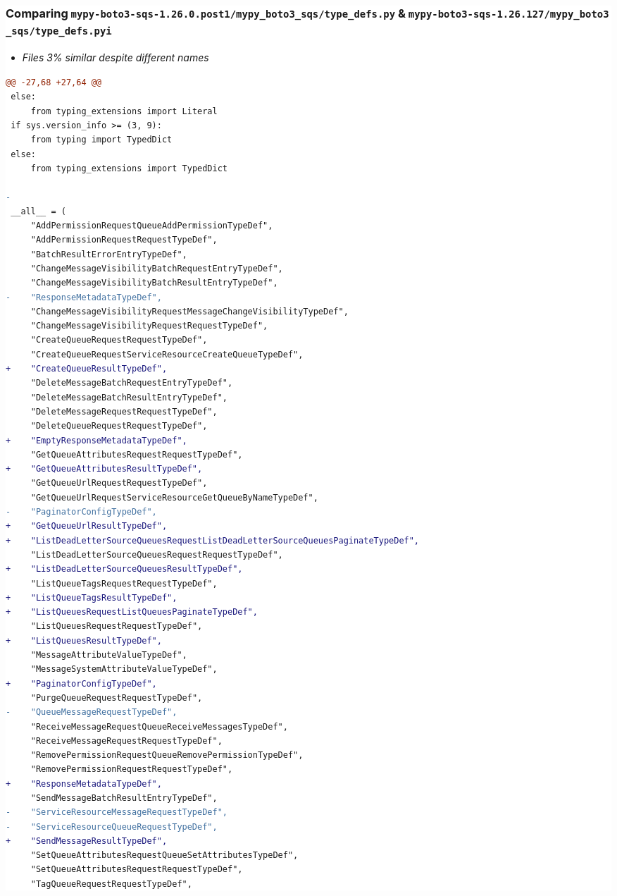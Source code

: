 ### Comparing `mypy-boto3-sqs-1.26.0.post1/mypy_boto3_sqs/type_defs.py` & `mypy-boto3-sqs-1.26.127/mypy_boto3_sqs/type_defs.pyi`

 * *Files 3% similar despite different names*

```diff
@@ -27,68 +27,64 @@
 else:
     from typing_extensions import Literal
 if sys.version_info >= (3, 9):
     from typing import TypedDict
 else:
     from typing_extensions import TypedDict
 
-
 __all__ = (
     "AddPermissionRequestQueueAddPermissionTypeDef",
     "AddPermissionRequestRequestTypeDef",
     "BatchResultErrorEntryTypeDef",
     "ChangeMessageVisibilityBatchRequestEntryTypeDef",
     "ChangeMessageVisibilityBatchResultEntryTypeDef",
-    "ResponseMetadataTypeDef",
     "ChangeMessageVisibilityRequestMessageChangeVisibilityTypeDef",
     "ChangeMessageVisibilityRequestRequestTypeDef",
     "CreateQueueRequestRequestTypeDef",
     "CreateQueueRequestServiceResourceCreateQueueTypeDef",
+    "CreateQueueResultTypeDef",
     "DeleteMessageBatchRequestEntryTypeDef",
     "DeleteMessageBatchResultEntryTypeDef",
     "DeleteMessageRequestRequestTypeDef",
     "DeleteQueueRequestRequestTypeDef",
+    "EmptyResponseMetadataTypeDef",
     "GetQueueAttributesRequestRequestTypeDef",
+    "GetQueueAttributesResultTypeDef",
     "GetQueueUrlRequestRequestTypeDef",
     "GetQueueUrlRequestServiceResourceGetQueueByNameTypeDef",
-    "PaginatorConfigTypeDef",
+    "GetQueueUrlResultTypeDef",
+    "ListDeadLetterSourceQueuesRequestListDeadLetterSourceQueuesPaginateTypeDef",
     "ListDeadLetterSourceQueuesRequestRequestTypeDef",
+    "ListDeadLetterSourceQueuesResultTypeDef",
     "ListQueueTagsRequestRequestTypeDef",
+    "ListQueueTagsResultTypeDef",
+    "ListQueuesRequestListQueuesPaginateTypeDef",
     "ListQueuesRequestRequestTypeDef",
+    "ListQueuesResultTypeDef",
     "MessageAttributeValueTypeDef",
     "MessageSystemAttributeValueTypeDef",
+    "PaginatorConfigTypeDef",
     "PurgeQueueRequestRequestTypeDef",
-    "QueueMessageRequestTypeDef",
     "ReceiveMessageRequestQueueReceiveMessagesTypeDef",
     "ReceiveMessageRequestRequestTypeDef",
     "RemovePermissionRequestQueueRemovePermissionTypeDef",
     "RemovePermissionRequestRequestTypeDef",
+    "ResponseMetadataTypeDef",
     "SendMessageBatchResultEntryTypeDef",
-    "ServiceResourceMessageRequestTypeDef",
-    "ServiceResourceQueueRequestTypeDef",
+    "SendMessageResultTypeDef",
     "SetQueueAttributesRequestQueueSetAttributesTypeDef",
     "SetQueueAttributesRequestRequestTypeDef",
     "TagQueueRequestRequestTypeDef",
```